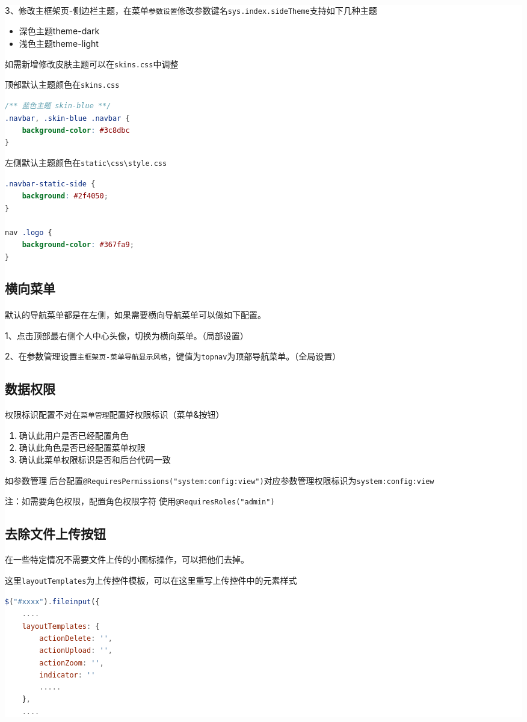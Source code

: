 3、修改主框架页-侧边栏主题，在菜单`参数设置`修改参数键名`sys.index.sideTheme`支持如下几种主题

- 深色主题theme-dark
- 浅色主题theme-light

如需新增修改皮肤主题可以在`skins.css`中调整

顶部默认主题颜色在`skins.css`

```css
/** 蓝色主题 skin-blue **/
.navbar, .skin-blue .navbar {
	background-color: #3c8dbc
}
```

左侧默认主题颜色在`static\css\style.css`

```css
.navbar-static-side {
    background: #2f4050;
}

nav .logo {
    background-color: #367fa9;
}
```

## 横向菜单

默认的导航菜单都是在左侧，如果需要横向导航菜单可以做如下配置。

1、点击顶部最右侧个人中心头像，切换为横向菜单。（局部设置）

2、在参数管理设置`主框架页-菜单导航显示风格`，键值为`topnav`为顶部导航菜单。（全局设置）

## 数据权限

权限标识配置不对在`菜单管理`配置好权限标识（菜单&按钮）

1. 确认此用户是否已经配置角色
2. 确认此角色是否已经配置菜单权限
3. 确认此菜单权限标识是否和后台代码一致

如参数管理
后台配置`@RequiresPermissions("system:config:view")`对应参数管理权限标识为`system:config:view`

注：如需要角色权限，配置角色权限字符 使用`@RequiresRoles("admin")`

## 去除文件上传按钮

在一些特定情况不需要文件上传的小图标操作，可以把他们去掉。

这里`layoutTemplates`为上传控件模板，可以在这里重写上传控件中的元素样式

```js
$("#xxxx").fileinput({
    ....
	layoutTemplates: {
		actionDelete: '',
		actionUpload: '',
		actionZoom: '',
		indicator: ''
		.....
	},
	....
```
